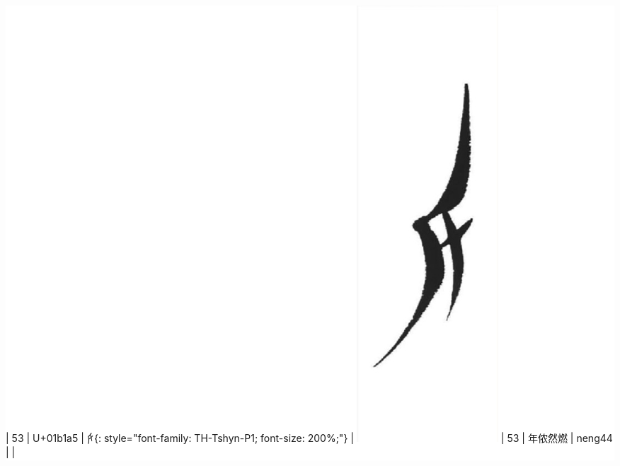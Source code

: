 | 53 | U+01b1a5 | <span>𛆥</span>{: style="font-family: TH-Tshyn-P1; font-size: 200%;"} | ![U+01b1a5](./glyph/53.jpg) | 53 | 年侬然燃 | neng44 |  |